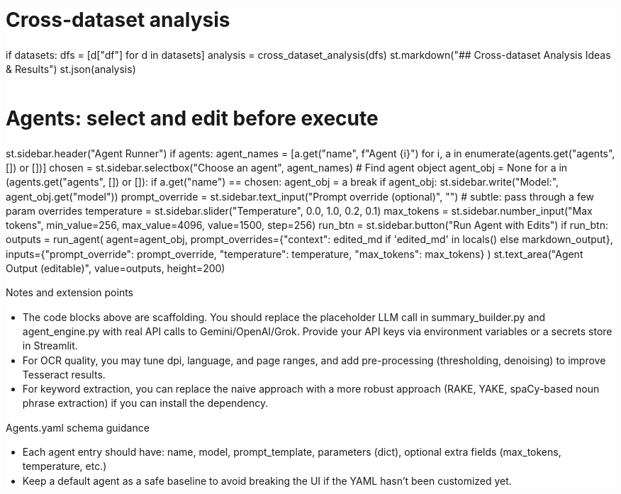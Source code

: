 # Cross-dataset analysis
if datasets:
    dfs = [d["df"] for d in datasets]
    analysis = cross_dataset_analysis(dfs)
    st.markdown("## Cross-dataset Analysis Ideas & Results")
    st.json(analysis)

# Agents: select and edit before execute
st.sidebar.header("Agent Runner")
if agents:
    agent_names = [a.get("name", f"Agent {i}") for i, a in enumerate(agents.get("agents", []) or [])]
    chosen = st.sidebar.selectbox("Choose an agent", agent_names)
    # Find agent object
    agent_obj = None
    for a in (agents.get("agents", []) or []):
        if a.get("name") == chosen:
            agent_obj = a
            break
    if agent_obj:
        st.sidebar.write("Model:", agent_obj.get("model"))
        prompt_override = st.sidebar.text_input("Prompt override (optional)", "")
        # subtle: pass through a few param overrides
        temperature = st.sidebar.slider("Temperature", 0.0, 1.0, 0.2, 0.1)
        max_tokens = st.sidebar.number_input("Max tokens", min_value=256, max_value=4096, value=1500, step=256)
        run_btn = st.sidebar.button("Run Agent with Edits")
        if run_btn:
            outputs = run_agent(
                agent=agent_obj,
                prompt_overrides={"context": edited_md if 'edited_md' in locals() else markdown_output},
                inputs={"prompt_override": prompt_override, "temperature": temperature, "max_tokens": max_tokens}
            )
            st.text_area("Agent Output (editable)", value=outputs, height=200)

Notes and extension points
- The code blocks above are scaffolding. You should replace the placeholder LLM call in summary_builder.py and agent_engine.py with real API calls to Gemini/OpenAI/Grok. Provide your API keys via environment variables or a secrets store in Streamlit.
- For OCR quality, you may tune dpi, language, and page ranges, and add pre-processing (thresholding, denoising) to improve Tesseract results.
- For keyword extraction, you can replace the naive approach with a more robust approach (RAKE, YAKE, spaCy-based noun phrase extraction) if you can install the dependency.

Agents.yaml schema guidance
- Each agent entry should have: name, model, prompt_template, parameters (dict), optional extra fields (max_tokens, temperature, etc.)
- Keep a default agent as a safe baseline to avoid breaking the UI if the YAML hasn’t been customized yet.
